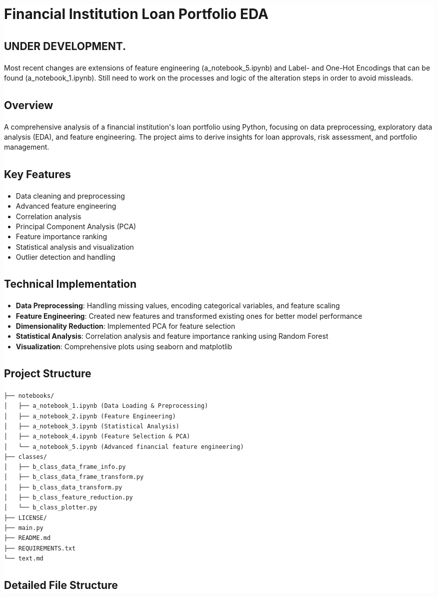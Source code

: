 # Financial Institution Loan Portfolio EDA
## UNDER DEVELOPMENT. 
Most recent changes are extensions of feature engineering (a_notebook_5.ipynb) and Label- and One-Hot Encodings that can be found (a_notebook_1.ipynb). Still need to work on the processes and logic of the alteration steps in order to avoid missleads.

## Overview
A comprehensive analysis of a financial institution's loan portfolio using Python, focusing on data preprocessing, exploratory data analysis (EDA), and feature engineering. The project aims to derive insights for loan approvals, risk assessment, and portfolio management.

## Key Features
- Data cleaning and preprocessing
- Advanced feature engineering
- Correlation analysis
- Principal Component Analysis (PCA)
- Feature importance ranking
- Statistical analysis and visualization
- Outlier detection and handling

## Technical Implementation
- **Data Preprocessing**: Handling missing values, encoding categorical variables, and feature scaling
- **Feature Engineering**: Created new features and transformed existing ones for better model performance
- **Dimensionality Reduction**: Implemented PCA for feature selection
- **Statistical Analysis**: Correlation analysis and feature importance ranking using Random Forest
- **Visualization**: Comprehensive plots using seaborn and matplotlib

## Project Structure
```
├── notebooks/
│   ├── a_notebook_1.ipynb (Data Loading & Preprocessing)
│   ├── a_notebook_2.ipynb (Feature Engineering)
│   ├── a_notebook_3.ipynb (Statistical Analysis)
│   ├── a_notebook_4.ipynb (Feature Selection & PCA)
│   └── a_notebook_5.ipynb (Advanced financial feature engineering)
├── classes/
│   ├── b_class_data_frame_info.py
│   ├── b_class_data_frame_transform.py
│   ├── b_class_data_transform.py
│   ├── b_class_feature_reduction.py
│   └── b_class_plotter.py
├── LICENSE/
├── main.py
├── README.md
├── REQUIREMENTS.txt
└── text.md
```
## Detailed File Structure
